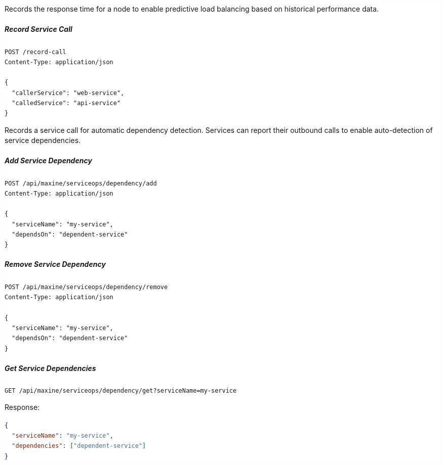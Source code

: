 Records the response time for a node to enable predictive load balancing based on historical performance data.

##### Record Service Call

```http
POST /record-call
Content-Type: application/json

{
  "callerService": "web-service",
  "calledService": "api-service"
}
```

Records a service call for automatic dependency detection. Services can report their outbound calls to enable auto-detection of service dependencies.

##### Add Service Dependency

```http
POST /api/maxine/serviceops/dependency/add
Content-Type: application/json

{
  "serviceName": "my-service",
  "dependsOn": "dependent-service"
}
```

##### Remove Service Dependency

```http
POST /api/maxine/serviceops/dependency/remove
Content-Type: application/json

{
  "serviceName": "my-service",
  "dependsOn": "dependent-service"
}
```

##### Get Service Dependencies

```http
GET /api/maxine/serviceops/dependency/get?serviceName=my-service
```

Response:

```json
{
  "serviceName": "my-service",
  "dependencies": ["dependent-service"]
}
```
